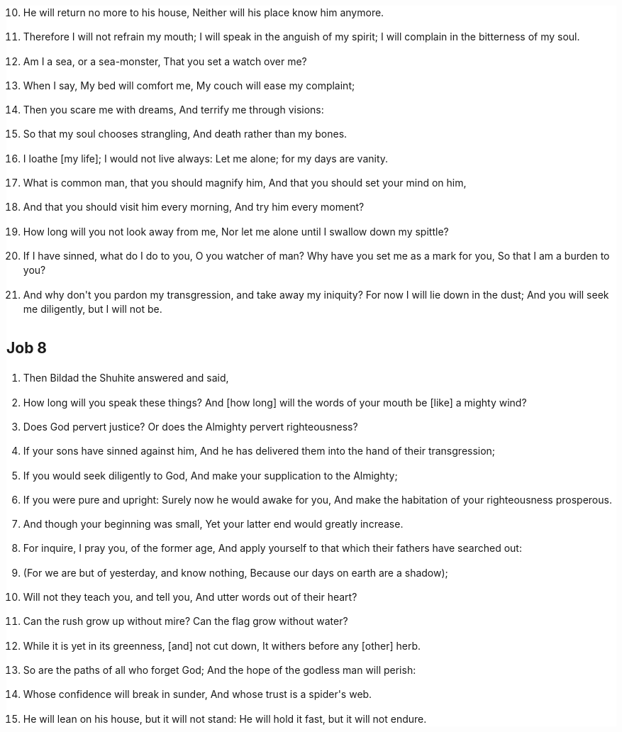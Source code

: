 10. He will return no more to his house, Neither will his place know him anymore.

11. Therefore I will not refrain my mouth; I will speak in the anguish of my spirit; I will complain in the bitterness of my soul.

12. Am I a sea, or a sea-monster, That you set a watch over me?

13. When I say, My bed will comfort me, My couch will ease my complaint;

14. Then you scare me with dreams, And terrify me through visions:

15. So that my soul chooses strangling, And death rather than my bones.

16. I loathe [my life]; I would not live always: Let me alone; for my days are vanity.

17. What is common man, that you should magnify him, And that you should set your mind on him,

18. And that you should visit him every morning, And try him every moment?

19. How long will you not look away from me, Nor let me alone until I swallow down my spittle?

20. If I have sinned, what do I do to you, O you watcher of man? Why have you set me as a mark for you, So that I am a burden to you?

21. And why don't you pardon my transgression, and take away my iniquity? For now I will lie down in the dust; And you will seek me diligently, but I will not be.

## Job 8

1. Then Bildad the Shuhite answered and said,

2. How long will you speak these things? And [how long] will the words of your mouth be [like] a mighty wind?

3. Does God pervert justice? Or does the Almighty pervert righteousness?

4. If your sons have sinned against him, And he has delivered them into the hand of their transgression;

5. If you would seek diligently to God, And make your supplication to the Almighty;

6. If you were pure and upright: Surely now he would awake for you, And make the habitation of your righteousness prosperous.

7. And though your beginning was small, Yet your latter end would greatly increase.

8. For inquire, I pray you, of the former age, And apply yourself to that which their fathers have searched out:

9. (For we are but of yesterday, and know nothing, Because our days on earth are a shadow);

10. Will not they teach you, and tell you, And utter words out of their heart?

11. Can the rush grow up without mire? Can the flag grow without water?

12. While it is yet in its greenness, [and] not cut down, It withers before any [other] herb.

13. So are the paths of all who forget God; And the hope of the godless man will perish:

14. Whose confidence will break in sunder, And whose trust is a spider's web.

15. He will lean on his house, but it will not stand: He will hold it fast, but it will not endure.
